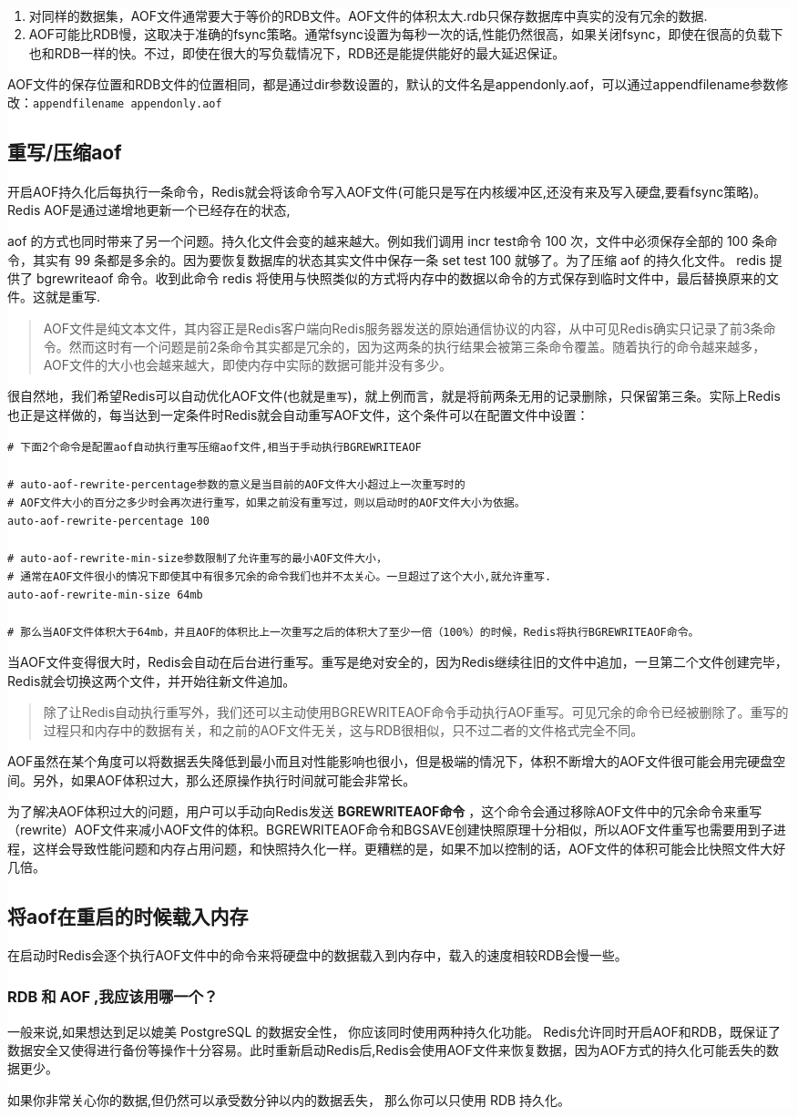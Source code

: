 1. 对同样的数据集，AOF文件通常要大于等价的RDB文件。AOF文件的体积太大.rdb只保存数据库中真实的没有冗余的数据.
2. AOF可能比RDB慢，这取决于准确的fsync策略。通常fsync设置为每秒一次的话,性能仍然很高，如果关闭fsync，即使在很高的负载下也和RDB一样的快。不过，即使在很大的写负载情况下，RDB还是能提供能好的最大延迟保证。

AOF文件的保存位置和RDB文件的位置相同，都是通过dir参数设置的，默认的文件名是appendonly.aof，可以通过appendfilename参数修改：`appendfilename appendonly.aof`

## 重写/压缩aof

开启AOF持久化后每执行一条命令，Redis就会将该命令写入AOF文件(可能只是写在内核缓冲区,还没有来及写入硬盘,要看fsync策略)。Redis AOF是通过递增地更新一个已经存在的状态,

aof 的方式也同时带来了另一个问题。持久化文件会变的越来越大。例如我们调用 incr test命令 100 次，文件中必须保存全部的 100 条命令，其实有 99 条都是多余的。因为要恢复数据库的状态其实文件中保存一条 set test 100 就够了。为了压缩 aof 的持久化文件。 redis 提供了 bgrewriteaof 命令。收到此命令 redis 将使用与快照类似的方式将内存中的数据以命令的方式保存到临时文件中，最后替换原来的文件。这就是重写.

>AOF文件是纯文本文件，其内容正是Redis客户端向Redis服务器发送的原始通信协议的内容，从中可见Redis确实只记录了前3条命令。然而这时有一个问题是前2条命令其实都是冗余的，因为这两条的执行结果会被第三条命令覆盖。随着执行的命令越来越多，AOF文件的大小也会越来越大，即使内存中实际的数据可能并没有多少。

很自然地，我们希望Redis可以自动优化AOF文件(也就是`重写`)，就上例而言，就是将前两条无用的记录删除，只保留第三条。实际上Redis也正是这样做的，每当达到一定条件时Redis就会自动重写AOF文件，这个条件可以在配置文件中设置：

```shell
# 下面2个命令是配置aof自动执行重写压缩aof文件,相当于手动执行BGREWRITEAOF

# auto-aof-rewrite-percentage参数的意义是当目前的AOF文件大小超过上一次重写时的
# AOF文件大小的百分之多少时会再次进行重写，如果之前没有重写过，则以启动时的AOF文件大小为依据。
auto-aof-rewrite-percentage 100

# auto-aof-rewrite-min-size参数限制了允许重写的最小AOF文件大小，
# 通常在AOF文件很小的情况下即使其中有很多冗余的命令我们也并不太关心。一旦超过了这个大小,就允许重写.
auto-aof-rewrite-min-size 64mb

# 那么当AOF文件体积大于64mb，并且AOF的体积比上一次重写之后的体积大了至少一倍（100%）的时候，Redis将执行BGREWRITEAOF命令。
```

当AOF文件变得很大时，Redis会自动在后台进行重写。重写是绝对安全的，因为Redis继续往旧的文件中追加，一旦第二个文件创建完毕，Redis就会切换这两个文件，并开始往新文件追加。

>除了让Redis自动执行重写外，我们还可以主动使用BGREWRITEAOF命令手动执行AOF重写。可见冗余的命令已经被删除了。重写的过程只和内存中的数据有关，和之前的AOF文件无关，这与RDB很相似，只不过二者的文件格式完全不同。

AOF虽然在某个角度可以将数据丢失降低到最小而且对性能影响也很小，但是极端的情况下，体积不断增大的AOF文件很可能会用完硬盘空间。另外，如果AOF体积过大，那么还原操作执行时间就可能会非常长。

为了解决AOF体积过大的问题，用户可以手动向Redis发送 **BGREWRITEAOF命令** ，这个命令会通过移除AOF文件中的冗余命令来重写（rewrite）AOF文件来减小AOF文件的体积。BGREWRITEAOF命令和BGSAVE创建快照原理十分相似，所以AOF文件重写也需要用到子进程，这样会导致性能问题和内存占用问题，和快照持久化一样。更糟糕的是，如果不加以控制的话，AOF文件的体积可能会比快照文件大好几倍。

## 将aof在重启的时候载入内存

在启动时Redis会逐个执行AOF文件中的命令来将硬盘中的数据载入到内存中，载入的速度相较RDB会慢一些。

### RDB 和 AOF ,我应该用哪一个？

一般来说,如果想达到足以媲美 PostgreSQL 的数据安全性， 你应该同时使用两种持久化功能。
Redis允许同时开启AOF和RDB，既保证了数据安全又使得进行备份等操作十分容易。此时重新启动Redis后,Redis会使用AOF文件来恢复数据，因为AOF方式的持久化可能丢失的数据更少。 

如果你非常关心你的数据,但仍然可以承受数分钟以内的数据丢失， 那么你可以只使用 RDB 持久化。
